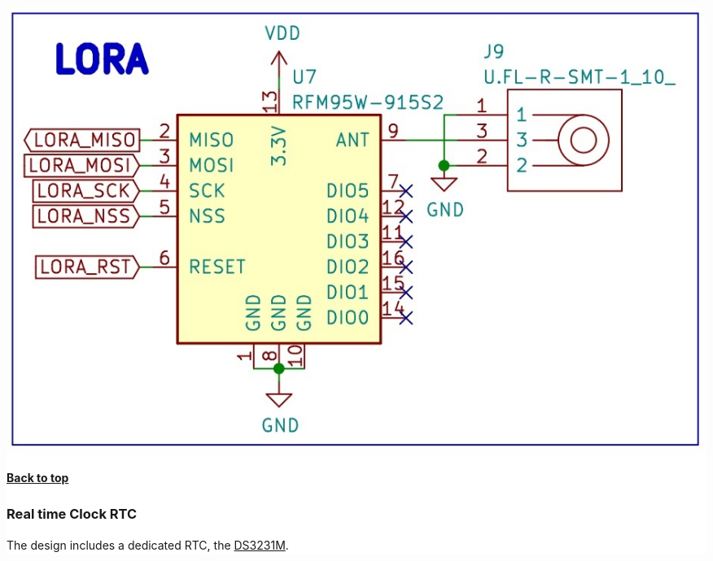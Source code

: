   <img src="./Images/schematic-lora.jpg">
</p>

**[Back to top](#table-of-contents)**

### Real time Clock RTC

The design includes a dedicated RTC, the [DS3231M](https://www.digikey.com/en/products/detail/maxim-integrated/DS3231M-TRL/2402421?s=N4IgTCBcDaICIGUDMYkEYCyBqAKgJQBkBhHAWgDk4QBdAXyA).

<p align="center">